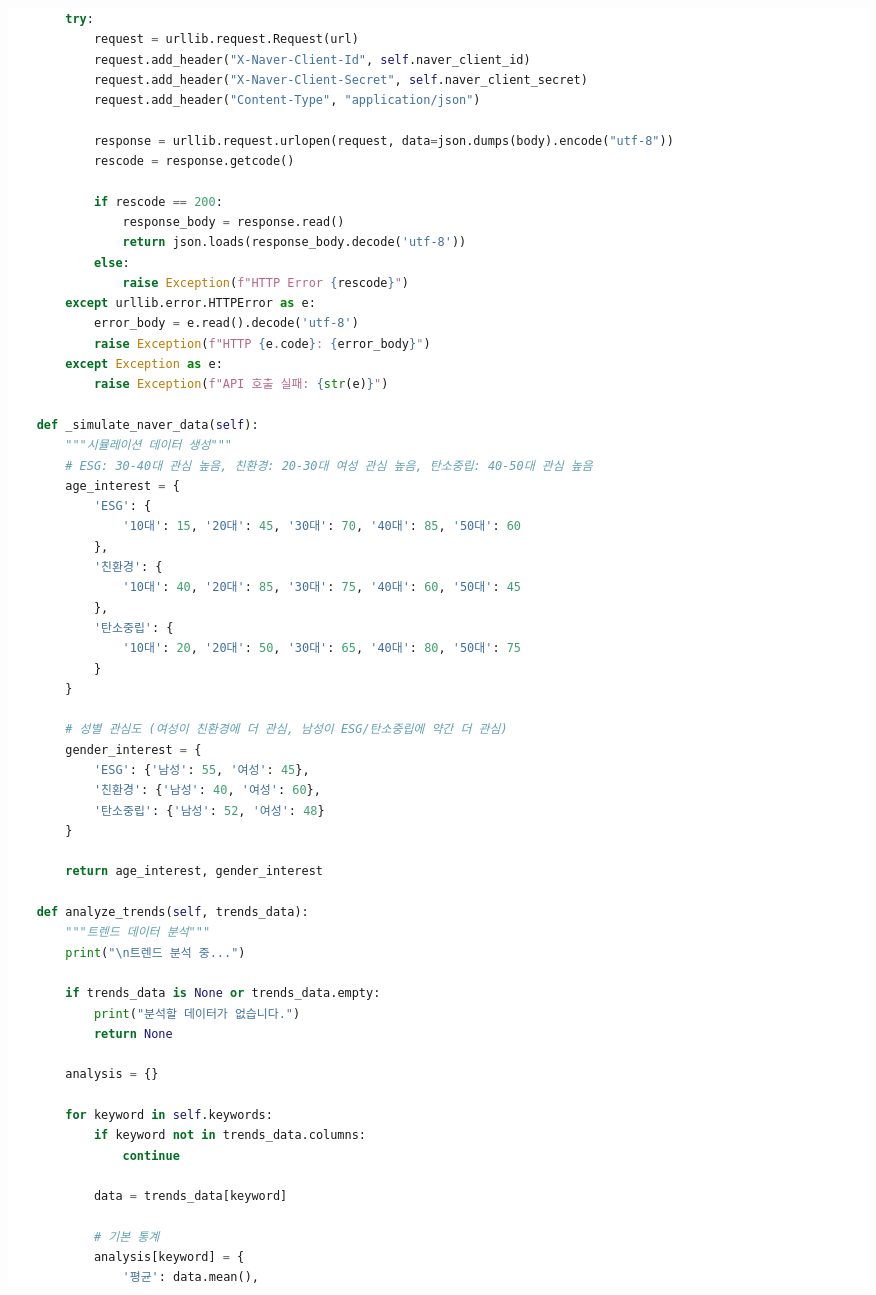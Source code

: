 ```python
        try:
            request = urllib.request.Request(url)
            request.add_header("X-Naver-Client-Id", self.naver_client_id)
            request.add_header("X-Naver-Client-Secret", self.naver_client_secret)
            request.add_header("Content-Type", "application/json")
            
            response = urllib.request.urlopen(request, data=json.dumps(body).encode("utf-8"))
            rescode = response.getcode()
            
            if rescode == 200:
                response_body = response.read()
                return json.loads(response_body.decode('utf-8'))
            else:
                raise Exception(f"HTTP Error {rescode}")
        except urllib.error.HTTPError as e:
            error_body = e.read().decode('utf-8')
            raise Exception(f"HTTP {e.code}: {error_body}")
        except Exception as e:
            raise Exception(f"API 호출 실패: {str(e)}")
    
    def _simulate_naver_data(self):
        """시뮬레이션 데이터 생성"""
        # ESG: 30-40대 관심 높음, 친환경: 20-30대 여성 관심 높음, 탄소중립: 40-50대 관심 높음
        age_interest = {
            'ESG': {
                '10대': 15, '20대': 45, '30대': 70, '40대': 85, '50대': 60
            },
            '친환경': {
                '10대': 40, '20대': 85, '30대': 75, '40대': 60, '50대': 45
            },
            '탄소중립': {
                '10대': 20, '20대': 50, '30대': 65, '40대': 80, '50대': 75
            }
        }
        
        # 성별 관심도 (여성이 친환경에 더 관심, 남성이 ESG/탄소중립에 약간 더 관심)
        gender_interest = {
            'ESG': {'남성': 55, '여성': 45},
            '친환경': {'남성': 40, '여성': 60},
            '탄소중립': {'남성': 52, '여성': 48}
        }
        
        return age_interest, gender_interest
    
    def analyze_trends(self, trends_data):
        """트렌드 데이터 분석"""
        print("\n트렌드 분석 중...")
        
        if trends_data is None or trends_data.empty:
            print("분석할 데이터가 없습니다.")
            return None
        
        analysis = {}
        
        for keyword in self.keywords:
            if keyword not in trends_data.columns:
                continue
                
            data = trends_data[keyword]
            
            # 기본 통계
            analysis[keyword] = {
                '평균': data.mean(),
```